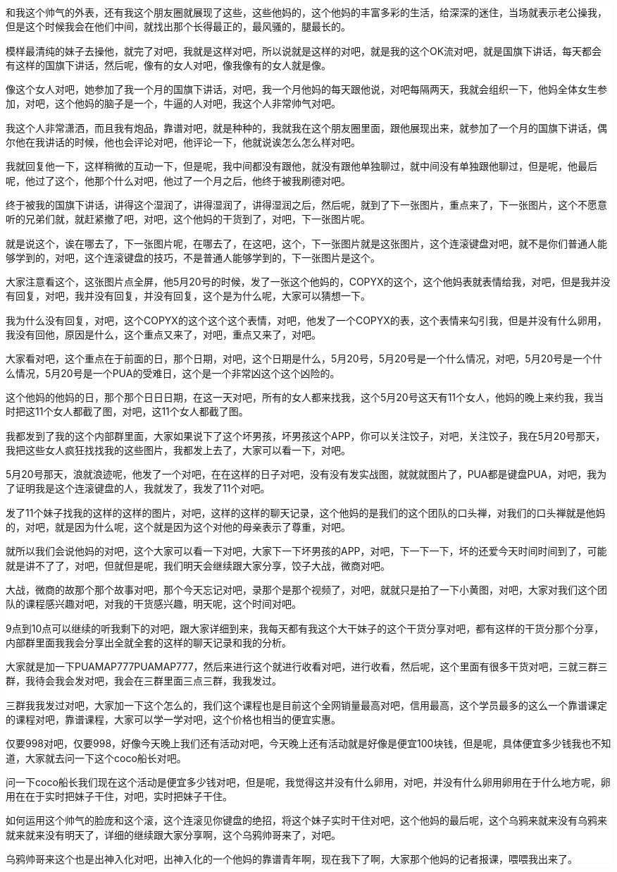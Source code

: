 和我这个帅气的外表，还有我这个朋友圈就展现了这些，这些他妈的，这个他妈的丰富多彩的生活，给深深的迷住，当场就表示老公操我，但是这个时候我会在他们中间，就找出那个长得最正的，最风骚的，腿最长的。

模样最清纯的妹子去操他，就完了对吧，我就是这样对吧，所以说就是这样的对吧，就是我的这个OK流对吧，就是国旗下讲话，每天都会有这样的国旗下讲话，然后呢，像有的女人对吧，像我像有的女人就是像。

像这个女人对吧，她参加了我一个月的国旗下讲话，对吧，我一个月他妈的每天跟他说，对吧每隔两天，我就会组织一下，他妈全体女生参加，对吧，这个他妈的脑子是一个，牛逼的人对吧，我这个人非常帅气对吧。

我这个人非常潇洒，而且我有炮品，靠谱对吧，就是种种的，我就我在这个朋友圈里面，跟他展现出来，就参加了一个月的国旗下讲话，偶尔他在我讲话的时候，他也会评论对吧，他评论一下，他就说诶怎么怎么样对吧。

我就回复他一下，这样稍微的互动一下，但是呢，我中间都没有跟他，就没有跟他单独聊过，就中间没有单独跟他聊过，但是呢，他最后呢，他过了这个，他那个什么对吧，他过了一个月之后，他终于被我刷德对吧。

终于被我的国旗下讲话，讲得这个湿润了，讲得湿润了，讲得湿润之后，然后呢，就到了下一张图片，重点来了，下一张图片，这个不愿意听的兄弟们就，就赶紧撤了吧，对吧，这个他妈的干货到了，对吧，下一张图片呢。

就是说这个，诶在哪去了，下一张图片呢，在哪去了，在这吧，这个，下一张图片就是这张图片，这个连滚键盘对吧，就不是你们普通人能够学到的，对吧，这个连滚键盘的技巧，不是普通人能够学到的，下一张图片是这个。

大家注意看这个，这张图片点全屏，他5月20号的时候，发了一张这个他妈的，COPYX的这个，这个他妈表就表情给我，对吧，但是我并没有回复，对吧，我并没有回复，并没有回复，这个是为什么呢，大家可以猜想一下。

我为什么没有回复，对吧，这个COPYX的这个这个这个表情，对吧，他发了一个COPYX的表，这个表情来勾引我，但是并没有什么卵用，我没有回他，原因是什么，这个重点又来了，对吧，重点又来了，对吧。

大家看对吧，这个重点在于前面的日，那个日期，对吧，这个日期是什么，5月20号，5月20号是一个什么情况，对吧，5月20号是一个什么情况，5月20号是一个PUA的受难日，这个是一个非常凶这个这个凶险的。

这个他妈的他妈的日，那个那个日日日期，在这一天对吧，所有的女人都来找我，这个5月20号这天有11个女人，他妈的晚上来约我，我当时把这11个女人都截了图，对吧，这11个女人都截了图。

我都发到了我的这个内部群里面，大家如果说下了这个坏男孩，坏男孩这个APP，你可以关注饺子，对吧，关注饺子，我在5月20号那天，我把这些女人疯狂找找我的这些图片，我都发上去了，大家可以看一下，对吧。

5月20号那天，浪就浪迹呢，他发了一个对吧，在在这样的日子对吧，没有没有发实战图，就就就图片了，PUA都是键盘PUA，对吧，我为了证明我是这个连滚键盘的人，我就发了，我发了11个对吧。

发了11个妹子找我的这样的这样的图片，对吧，这样的这样的聊天记录，这个他妈的是我们的这个团队的口头禅，对我们的口头禅就是他妈的，对吧，就是因为什么呢，这个就是因为这个对他的母亲表示了尊重，对吧。

就所以我们会说他妈的对吧，这个大家可以看一下对吧，大家下一下坏男孩的APP，对吧，下一下一下，坏的还爱今天时间时间到了，可能就是讲不了了，对吧，但就但是呢，我们明天会继续跟大家分享，饺子大战，微商对吧。

大战，微商的故那个那个故事对吧，那个今天忘记对吧，录那个是那个视频了，对吧，就就只是拍了一下小黄图，对吧，大家对我们这个团队的课程感兴趣对吧，对我的干货感兴趣，明天呢，这个时间对吧。

9点到10点可以继续的听我剩下的对吧，跟大家详细到来，我每天都有我这个大干妹子的这个干货分享对吧，都有这样的干货分那个分享，内部群里面我我会分享出全就全套的这样的聊天记录和我的分析。

大家就是加一下PUAMAP777PUAMAP777，然后来进行这个就进行收看对吧，进行收看，然后呢，这个里面有很多干货对吧，三就三群三群，我待会我会发对吧，我会在三群里面三点三群，我我发过。

三群我我发过对吧，大家加一下这个怎么的，我们这个课程也是目前这个全网销量最高对吧，信用最高，这个学员最多的这么一个靠谱课定的课程对吧，靠谱课程，大家可以学一学对吧，这个价格也相当的便宜实惠。

仅要998对吧，仅要998，好像今天晚上我们还有活动对吧，今天晚上还有活动就是好像是便宜100块钱，但是呢，具体便宜多少钱我也不知道，大家就去问一下这个coco船长对吧。

问一下coco船长我们现在这个活动是便宜多少钱对吧，但是呢，我觉得这并没有什么卵用，对吧，并没有什么卵用卵用在于什么地方呢，卵用在在于实时把妹子干住，对吧，实时把妹子干住。

如何运用这个帅气的脸庞和这个滚，这个连滚见你键盘的绝招，将这个妹子实时干住对吧，这个他妈的最后呢，这个乌鸦来就来没有乌鸦来就来就来没有明天了，详细的继续跟大家分享啊，这个乌鸦帅哥来了，对吧。

乌鸦帅哥来这个也是出神入化对吧，出神入化的一个他妈的靠谱青年啊，现在我下了啊，大家那个他妈的记者报课，喂喂我出来了。

